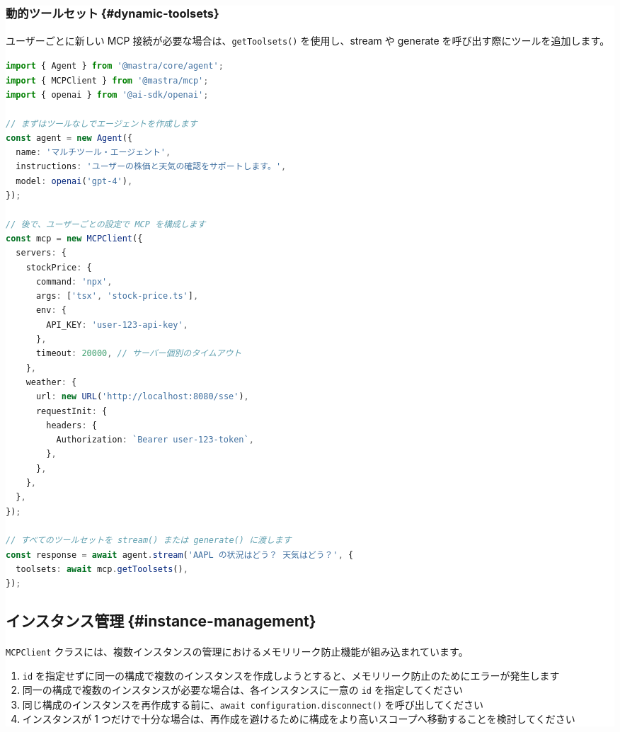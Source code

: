 ### 動的ツールセット \{#dynamic-toolsets\}

ユーザーごとに新しい MCP 接続が必要な場合は、`getToolsets()` を使用し、stream や generate を呼び出す際にツールを追加します。

```typescript
import { Agent } from '@mastra/core/agent';
import { MCPClient } from '@mastra/mcp';
import { openai } from '@ai-sdk/openai';

// まずはツールなしでエージェントを作成します
const agent = new Agent({
  name: 'マルチツール・エージェント',
  instructions: 'ユーザーの株価と天気の確認をサポートします。',
  model: openai('gpt-4'),
});

// 後で、ユーザーごとの設定で MCP を構成します
const mcp = new MCPClient({
  servers: {
    stockPrice: {
      command: 'npx',
      args: ['tsx', 'stock-price.ts'],
      env: {
        API_KEY: 'user-123-api-key',
      },
      timeout: 20000, // サーバー個別のタイムアウト
    },
    weather: {
      url: new URL('http://localhost:8080/sse'),
      requestInit: {
        headers: {
          Authorization: `Bearer user-123-token`,
        },
      },
    },
  },
});

// すべてのツールセットを stream() または generate() に渡します
const response = await agent.stream('AAPL の状況はどう？ 天気はどう？', {
  toolsets: await mcp.getToolsets(),
});
```

## インスタンス管理 \{#instance-management\}

`MCPClient` クラスには、複数インスタンスの管理におけるメモリリーク防止機能が組み込まれています。

1. `id` を指定せずに同一の構成で複数のインスタンスを作成しようとすると、メモリリーク防止のためにエラーが発生します
2. 同一の構成で複数のインスタンスが必要な場合は、各インスタンスに一意の `id` を指定してください
3. 同じ構成のインスタンスを再作成する前に、`await configuration.disconnect()` を呼び出してください
4. インスタンスが 1 つだけで十分な場合は、再作成を避けるために構成をより高いスコープへ移動することを検討してください

